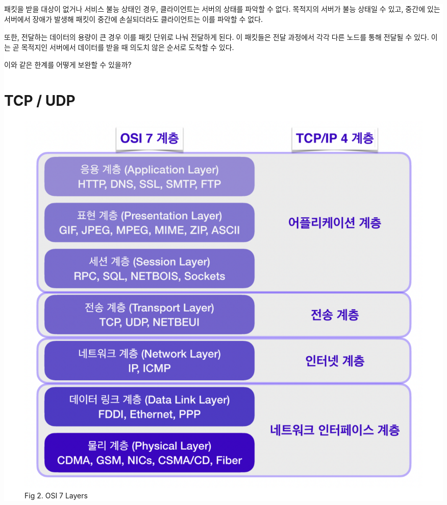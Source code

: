 패킷을 받을 대상이 없거나 서비스 불능 상태인 경우, 클라이언트는 서버의 상태를 파악할 수 없다. 목적지의 서버가 불능 상태일 수 있고, 중간에 있는 서버에서 장애가 발생해 패킷이 중간에 손실되더라도 클라이언트는 이를 파악할 수 없다.

또한, 전달하는 데이터의 용량이 큰 경우 이를 패킷 단위로 나눠 전달하게 된다. 이 패킷들은 전달 과정에서 각각 다른 노드를 통해 전달될 수 있다. 이는 곧 목적지인 서버에서 데이터를 받을 때 의도치 않은 순서로 도착할 수 있다.

이와 같은 한계를 어떻게 보완할 수 있을까?

# TCP / UDP

<figure>
<img src="./../../images/tcp-ip-udp-http2.png">
<figcaption>Fig 2. OSI 7 Layers</figcaption>
</figure>

